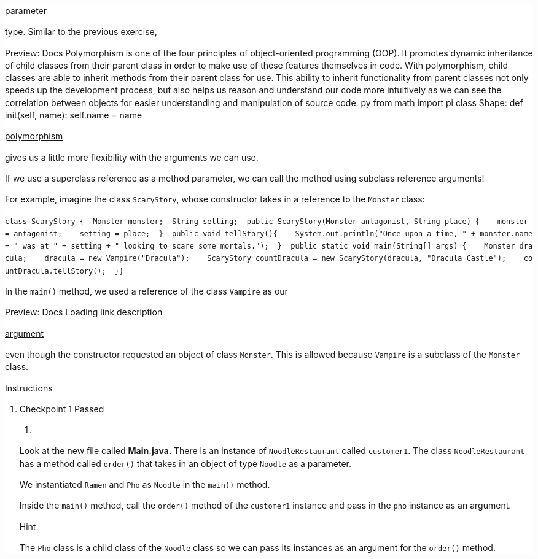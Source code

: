 [parameter](https://www.codecademy.com/resources/docs/general/parameter)

type. Similar to the previous exercise,

Preview: Docs Polymorphism is one of the four principles of object-oriented programming (OOP). It promotes dynamic inheritance of child classes from their parent class in order to make use of these features themselves in code. With polymorphism, child classes are able to inherit methods from their parent class for use. This ability to inherit functionality from parent classes not only speeds up the development process, but also helps us reason and understand our code more intuitively as we can see the correlation between objects for easier understanding and manipulation of source code. py from math import pi class Shape: def init(self, name): self.name = name

[polymorphism](https://www.codecademy.com/resources/docs/general/programming-paradigms/polymorphism)

gives us a little more flexibility with the arguments we can use.

If we use a superclass reference as a method parameter, we can call the method using subclass reference arguments!

For example, imagine the class `ScaryStory`, whose constructor takes in a reference to the `Monster` class:

```
class ScaryStory {  Monster monster;  String setting;  public ScaryStory(Monster antagonist, String place) {    monster = antagonist;    setting = place;  }  public void tellStory(){    System.out.println("Once upon a time, " + monster.name + " was at " + setting + " looking to scare some mortals.");  }  public static void main(String[] args) {    Monster dracula;    dracula = new Vampire("Dracula");    ScaryStory countDracula = new ScaryStory(dracula, "Dracula Castle");    countDracula.tellStory();  }}
```

In the `main()` method, we used a reference of the class `Vampire` as our

Preview: Docs Loading link description

[argument](https://www.codecademy.com/resources/docs/general/argument)

even though the constructor requested an object of class `Monster`. This is allowed because `Vampire` is a subclass of the `Monster` class.

Instructions

1.  Checkpoint 1 Passed
    
    1.
    
    Look at the new file called **Main.java**. There is an instance of `NoodleRestaurant` called `customer1`. The class `NoodleRestaurant` has a method called `order()` that takes in an object of type `Noodle` as a parameter.
    
    We instantiated `Ramen` and `Pho` as `Noodle` in the `main()` method.
    
    Inside the `main()` method, call the `order()` method of the `customer1` instance and pass in the `pho` instance as an argument.
    
    Hint
    
    The `Pho` class is a child class of the `Noodle` class so we can pass its instances as an argument for the `order()` method.
    